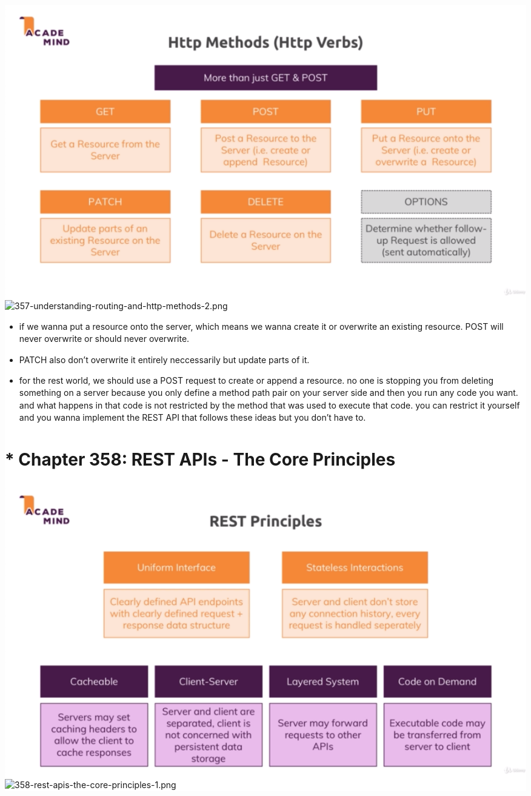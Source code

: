 ![](images/357-understanding-routing-and-http-methods-2.png)![357-understanding-routing-and-http-methods-2.png](resources/F844B0EA0339825FFED9C3C0CEA2E98F.png)

- if we wanna put a resource onto the server, which means we wanna create it or overwrite an existing resource. POST will never overwrite or should never overwrite. 

- PATCH also don’t overwrite it entirely neccessarily but update parts of it. 

- for the rest world, we should use a POST request to create or append a resource. no one is stopping you from deleting something on a server because you only define a method path pair on your server side and then you run any code you want. and what happens in that code is not restricted by the method that was used to execute that code. you can restrict it yourself and you wanna implement the REST API that follows these ideas but you don’t have to. 

\* Chapter 358: REST APIs - The Core Principles
===============================================

![](images/358-rest-apis-the-core-principles-1.png)![358-rest-apis-the-core-principles-1.png](resources/6CC551EBE91A08C1136178D86C877FC7.png)